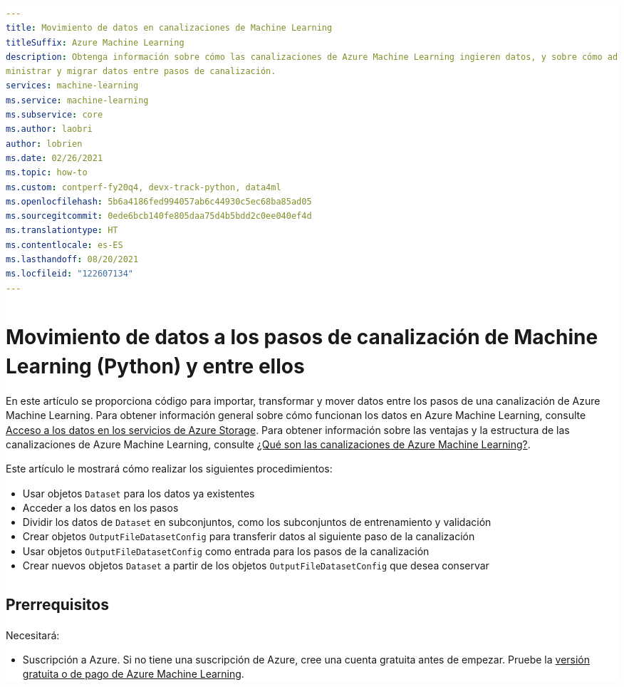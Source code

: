 ```yaml
---
title: Movimiento de datos en canalizaciones de Machine Learning
titleSuffix: Azure Machine Learning
description: Obtenga información sobre cómo las canalizaciones de Azure Machine Learning ingieren datos, y sobre cómo administrar y migrar datos entre pasos de canalización.
services: machine-learning
ms.service: machine-learning
ms.subservice: core
ms.author: laobri
author: lobrien
ms.date: 02/26/2021
ms.topic: how-to
ms.custom: contperf-fy20q4, devx-track-python, data4ml
ms.openlocfilehash: 5b6a4186fed994057ab6c44930c5ec68ba85ad05
ms.sourcegitcommit: 0ede6bcb140fe805daa75d4b5bdd2c0ee040ef4d
ms.translationtype: HT
ms.contentlocale: es-ES
ms.lasthandoff: 08/20/2021
ms.locfileid: "122607134"
---
```

# <a name="moving-data-into-and-between-ml-pipeline-steps-python"></a>Movimiento de datos a los pasos de canalización de Machine Learning (Python) y entre ellos

En este artículo se proporciona código para importar, transformar y mover datos entre los pasos de una canalización de Azure Machine Learning. Para obtener información general sobre cómo funcionan los datos en Azure Machine Learning, consulte [Acceso a los datos en los servicios de Azure Storage](how-to-access-data.md). Para obtener información sobre las ventajas y la estructura de las canalizaciones de Azure Machine Learning, consulte [¿Qué son las canalizaciones de Azure Machine Learning?](concept-ml-pipelines.md).

Este artículo le mostrará cómo realizar los siguientes procedimientos:

- Usar objetos `Dataset` para los datos ya existentes
- Acceder a los datos en los pasos
- Dividir los datos de `Dataset` en subconjuntos, como los subconjuntos de entrenamiento y validación
- Crear objetos `OutputFileDatasetConfig` para transferir datos al siguiente paso de la canalización
- Usar objetos `OutputFileDatasetConfig` como entrada para los pasos de la canalización
- Crear nuevos objetos `Dataset` a partir de los objetos `OutputFileDatasetConfig` que desea conservar

## <a name="prerequisites"></a>Prerrequisitos

Necesitará:

- Suscripción a Azure. Si no tiene una suscripción de Azure, cree una cuenta gratuita antes de empezar. Pruebe la [versión gratuita o de pago de Azure Machine Learning](https://azure.microsoft.com/free/).
